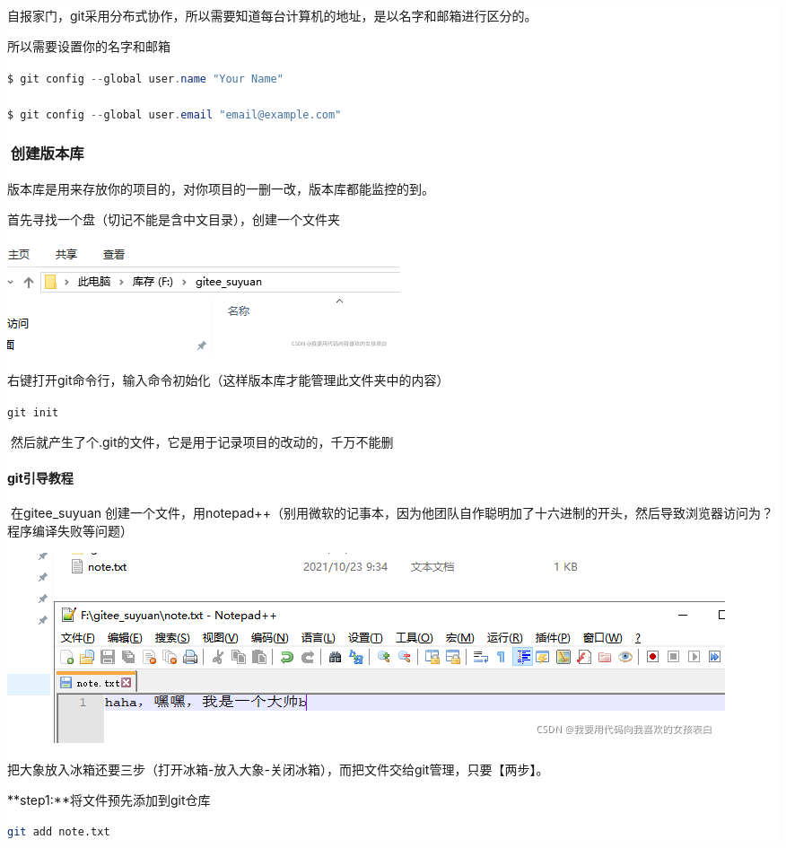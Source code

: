 自报家门，git采用分布式协作，所以需要知道每台计算机的地址，是以名字和邮箱进行区分的。

所以需要设置你的名字和邮箱

```csharp
$ git config --global user.name "Your Name"

$ git config --global user.email "email@example.com"
```

###  创建版本库

版本库是用来存放你的项目的，对你项目的一删一改，版本库都能监控的到。

首先寻找一个盘（切记不能是含中文目录），创建一个文件夹

![](pic/watermark,type_ZHJvaWRzYW5zZmFsbGJhY2s,shadow_50,text_Q1NETiBA5oiR6KaB55So5Luj56CB5ZCR5oiR5Zac5qyi55qE5aWz5a2p6KGo55m9,size_6,color_FFFFFF,t_70,g_se,x_16.png)

右键打开git命令行，输入命令初始化（这样版本库才能管理此文件夹中的内容） 

```csharp
git init
```

 然后就产生了个.git的文件，它是用于记录项目的改动的，千万不能删

#### git引导教程

 在gitee\_suyuan 创建一个文件，用notepad++（别用微软的记事本，因为他团队自作聪明加了十六进制的开头，然后导致浏览器访问为？程序编译失败等问题）

![](pic/watermark,type_ZHJvaWRzYW5zZmFsbGJhY2s,shadow_50,text_Q1NETiBA5oiR6KaB55So5Luj56CB5ZCR5oiR5Zac5qyi55qE5aWz5a2p6KGo55m9,size_11,color_FFFFFF,t_70,g_se,x_16.png)

把大象放入冰箱还要三步（打开冰箱-放入大象-关闭冰箱），而把文件交给git管理，只要【两步】。

**step1:**将文件预先添加到git仓库

```bash
git add note.txt
```
